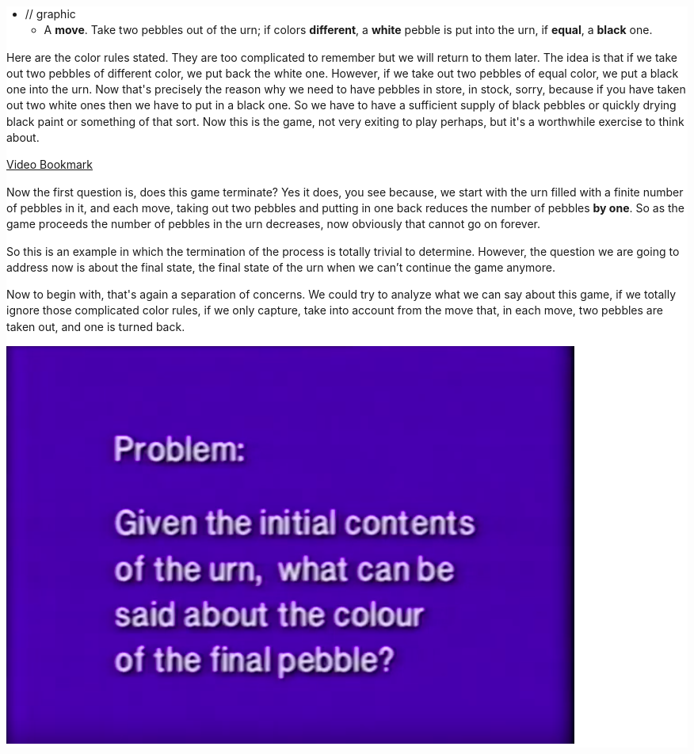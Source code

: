 * // graphic
  * A **move**. Take two pebbles out of the urn; if colors **different**, a **white** pebble is put into the urn, if **equal**, a **black** one. 

Here are the color rules stated. They are too complicated to remember but we will return to them later. The idea is that if we take out two pebbles of different color, we put back the white one. However, if we take out two pebbles of equal color, we put a black one into the urn. Now that's precisely the reason why we need to have pebbles in store, in stock, sorry, because if you have taken out two white ones then we have to put in a black one. So we have to have a sufficient supply of black pebbles or quickly drying black paint or something of that sort. Now this is the game, not very exiting to play perhaps, but it's a worthwhile exercise to think about. 

[Video Bookmark](https://youtu.be/OeiSWZs3GfI?t=9m35s)

Now the first question is, does this game terminate?
Yes it does, you see because, we start with the urn filled with a finite number of pebbles in it, and each move, taking out two pebbles and putting in one back reduces the number of pebbles **by one**. So as the game proceeds the number of pebbles in the urn decreases, now obviously that cannot go on forever. 



So this is an example in which the termination of the process is totally trivial to determine. However, the question we are going to address now is about the final state, the final state of the urn when we can’t continue the game anymore. 



Now to begin with, that's again a separation of concerns. We could try to analyze what we can say about this game, if we totally ignore those complicated color rules, if we only capture, take into account from the move that, in each move, two pebbles are taken out, and one is turned back.

![a.1.11](a.1.11.png)
